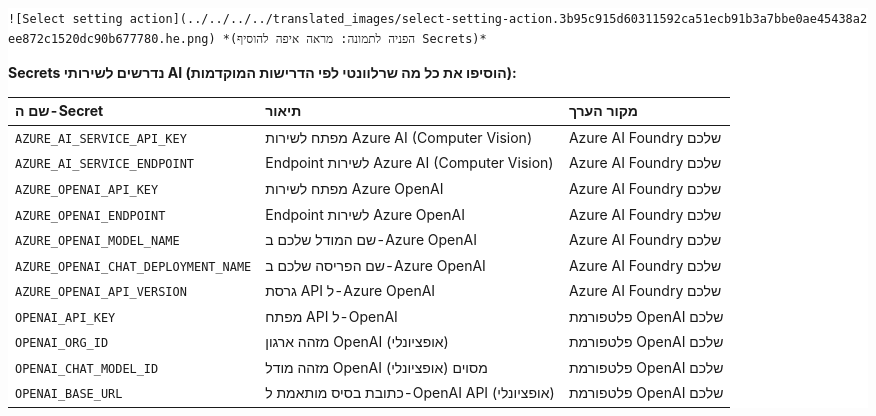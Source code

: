     ![Select setting action](../../../../translated_images/select-setting-action.3b95c915d60311592ca51ecb91b3a7bbe0ae45438a2ee872c1520dc90b677780.he.png) *(הפניה לתמונה: מראה איפה להוסיף Secrets)*

**Secrets נדרשים לשירותי AI (הוסיפו את כל מה שרלוונטי לפי הדרישות המוקדמות):**

| שם ה-Secret                         | תיאור                                   | מקור הערך                     |
| :---------------------------------- | :-------------------------------------- | :---------------------------- |
| `AZURE_AI_SERVICE_API_KEY`            | מפתח לשירות Azure AI (Computer Vision)    | Azure AI Foundry שלכם             |
| `AZURE_AI_SERVICE_ENDPOINT`         | Endpoint לשירות Azure AI (Computer Vision) | Azure AI Foundry שלכם             |
| `AZURE_OPENAI_API_KEY`              | מפתח לשירות Azure OpenAI                | Azure AI Foundry שלכם             |
| `AZURE_OPENAI_ENDPOINT`             | Endpoint לשירות Azure OpenAI             | Azure AI Foundry שלכם             |
| `AZURE_OPENAI_MODEL_NAME`           | שם המודל שלכם ב-Azure OpenAI             | Azure AI Foundry שלכם             |
| `AZURE_OPENAI_CHAT_DEPLOYMENT_NAME` | שם הפריסה שלכם ב-Azure OpenAI            | Azure AI Foundry שלכם             |
| `AZURE_OPENAI_API_VERSION`          | גרסת API ל-Azure OpenAI                  | Azure AI Foundry שלכם             |
| `OPENAI_API_KEY`                    | מפתח API ל-OpenAI                        | פלטפורמת OpenAI שלכם           |
| `OPENAI_ORG_ID`                     | מזהה ארגון OpenAI (אופציונלי)            | פלטפורמת OpenAI שלכם           |
| `OPENAI_CHAT_MODEL_ID`              | מזהה מודל OpenAI מסוים (אופציונלי)       | פלטפורמת OpenAI שלכם           |
| `OPENAI_BASE_URL`                   | כתובת בסיס מותאמת ל-OpenAI API (אופציונלי) | פלטפורמת OpenAI שלכם           |

